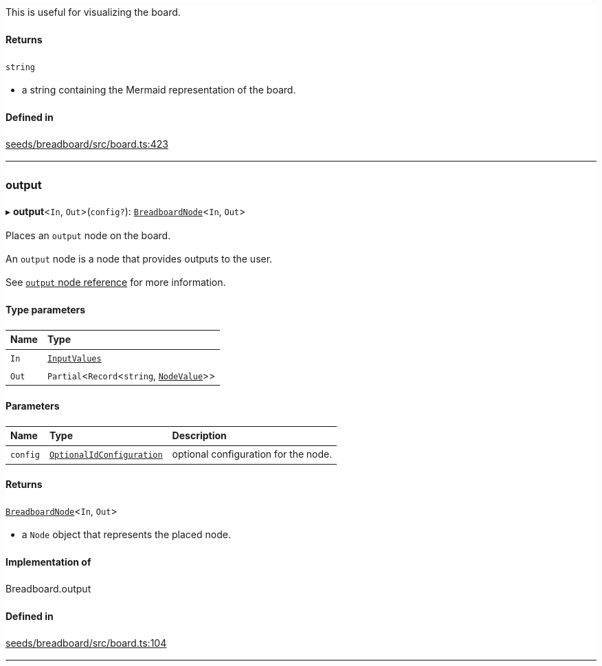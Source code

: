 This is useful for visualizing the board.

#### Returns

`string`

- a string containing the Mermaid representation of the board.

#### Defined in

[seeds/breadboard/src/board.ts:423](https://github.com/breadboard-ai/breadboard/blob/99919d5/seeds/breadboard/src/board.ts#L423)

---

### output

▸ **output**<`In`, `Out`\>(`config?`): [`BreadboardNode`](../interfaces/BreadboardNode.md)<`In`, `Out`\>

Places an `output` node on the board.

An `output` node is a node that provides outputs to the user.

See [`output` node reference](https://github.com/breadboard-ai/breadboard/blob/main/seeds/breadboard/docs/nodes.md#output) for more information.

#### Type parameters

| Name  | Type                                                                    |
| :---- | :---------------------------------------------------------------------- |
| `In`  | [`InputValues`](../modules.md#inputvalues)                              |
| `Out` | `Partial`<`Record`<`string`, [`NodeValue`](../modules.md#nodevalue)\>\> |

#### Parameters

| Name     | Type                                                               | Description                          |
| :------- | :----------------------------------------------------------------- | :----------------------------------- |
| `config` | [`OptionalIdConfiguration`](../modules.md#optionalidconfiguration) | optional configuration for the node. |

#### Returns

[`BreadboardNode`](../interfaces/BreadboardNode.md)<`In`, `Out`\>

- a `Node` object that represents the placed node.

#### Implementation of

Breadboard.output

#### Defined in

[seeds/breadboard/src/board.ts:104](https://github.com/breadboard-ai/breadboard/blob/99919d5/seeds/breadboard/src/board.ts#L104)

---
